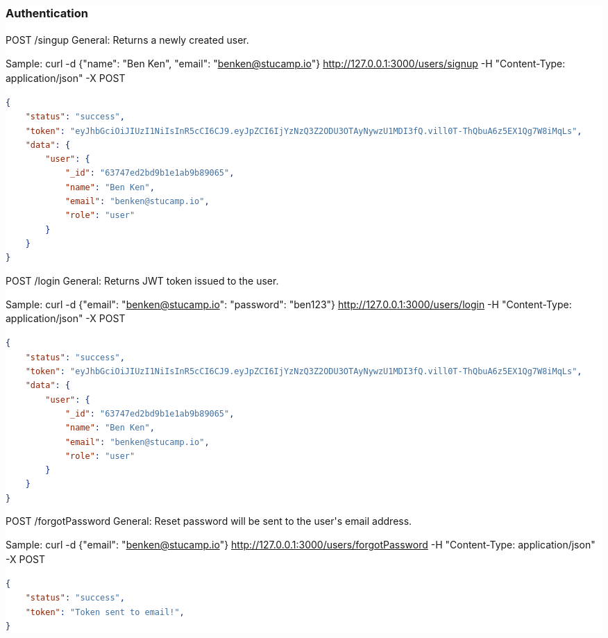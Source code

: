### Authentication

POST /singup
General: Returns a newly created user.

Sample: curl -d {"name": "Ben Ken", "email": "benken@stucamp.io"} http://127.0.0.1:3000/users/signup -H "Content-Type: application/json" -X POST

```JSON
{
    "status": "success",
    "token": "eyJhbGciOiJIUzI1NiIsInR5cCI6CJ9.eyJpZCI6IjYzNzQ3Z2ODU3OTAyNywzU1MDI3fQ.vill0T-ThQbuA6z5EX1Qg7W8iMqLs",
    "data": {
        "user": {
            "_id": "63747ed2bd9b1e1ab9b89065",
            "name": "Ben Ken",
            "email": "benken@stucamp.io",
            "role": "user"
        }
    }
}
```

POST /login
General: Returns JWT token issued to the user.

Sample: curl -d {"email": "benken@stucamp.io": "password": "ben123"} http://127.0.0.1:3000/users/login -H "Content-Type: application/json" -X POST

```JSON
{
    "status": "success",
    "token": "eyJhbGciOiJIUzI1NiIsInR5cCI6CJ9.eyJpZCI6IjYzNzQ3Z2ODU3OTAyNywzU1MDI3fQ.vill0T-ThQbuA6z5EX1Qg7W8iMqLs",
    "data": {
        "user": {
            "_id": "63747ed2bd9b1e1ab9b89065",
            "name": "Ben Ken",
            "email": "benken@stucamp.io",
            "role": "user"
        }
    }
}
```

POST /forgotPassword
General: Reset password will be sent to the user's email address.

Sample: curl -d {"email": "benken@stucamp.io"} http://127.0.0.1:3000/users/forgotPassword -H "Content-Type: application/json" -X POST

```JSON
{
    "status": "success",
    "token": "Token sent to email!",
}
```
